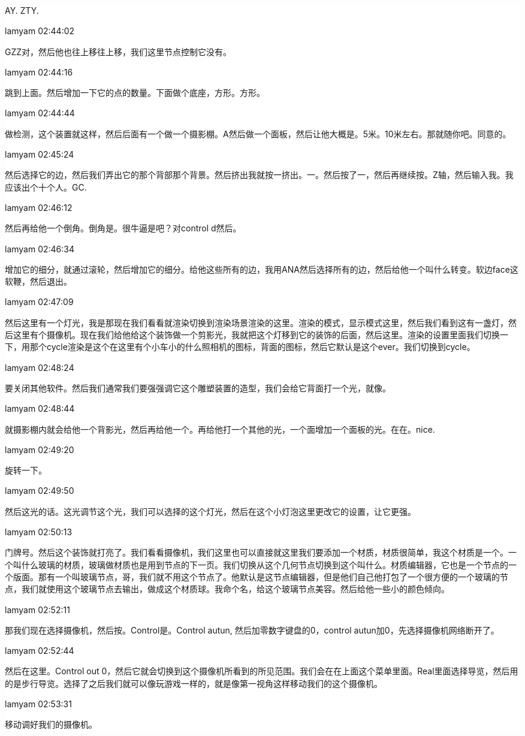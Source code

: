 AY. ZTY.

lamyam 02:44:02

GZZ对，然后他也往上移往上移，我们这里节点控制它没有。

lamyam 02:44:16

跳到上面。然后增加一下它的点的数量。下面做个底座，方形。方形。

lamyam 02:44:44

做检测，这个装置就这样，然后后面有一个做一个摄影棚。A然后做一个面板，然后让他大概是。5米。10米左右。那就随你吧。同意的。

lamyam 02:45:24

然后选择它的边，然后我们弄出它的那个背部那个背景。然后挤出我就按一挤出。一。然后按了一，然后再继续按。Z轴，然后输入我。我应该出个十个人。GC.

lamyam 02:46:12

然后再给他一个倒角。倒角是。很牛逼是吧？对control d然后。

lamyam 02:46:34

增加它的细分，就通过滚轮，然后增加它的细分。给他这些所有的边，我用ANA然后选择所有的边，然后给他一个叫什么转变。软边face这软鞭，然后退出。

lamyam 02:47:09

然后这里有一个灯光，我是那现在我们看看就渲染切换到渲染场景渲染的这里。渲染的模式，显示模式这里，然后我们看到这有一盏灯，然后这里有个摄像机。现在我们给他给这个装饰做一个剪影光，我就把这个灯移到它的装饰的后面，然后这里。渲染的设置里面我们切换一下，用那个cycle渲染是这个在这里有个小车小的什么照相机的图标，背面的图标，然后它默认是这个ever。我们切换到cycle。

lamyam 02:48:24

要关闭其他软件。然后我们通常我们要强强调它这个雕塑装置的造型，我们会给它背面打一个光，就像。

lamyam 02:48:44

就摄影棚内就会给他一个背影光，然后再给他一个。再给他打一个其他的光，一个面增加一个面板的光。在在。nice.

lamyam 02:49:20

旋转一下。

lamyam 02:49:50

然后这光的话。这光调节这个光，我们可以选择的这个灯光，然后在这个小灯泡这里更改它的设置，让它更强。

lamyam 02:50:13

门牌号。然后这个装饰就打亮了。我们看看摄像机，我们这里也可以直接就这里我们要添加一个材质，材质很简单，我这个材质是一个。一个叫什么玻璃的材质，玻璃做材质也是用到节点的下一页。我们切换从这个几何节点切换到这个叫什么。材质编辑器，它也是一个节点的一个版面。那有一个叫玻璃节点，哥，我们就不用这个节点了。他默认是这节点编辑器，但是他们自己他打包了一个很方便的一个玻璃的节点，我们就使用这个玻璃节点去输出，做成这个材质球。我命个名，给这个玻璃节点美容。然后给他一些小的颜色倾向。

lamyam 02:52:11

那我们现在选择摄像机，然后按。Control是。Control autun, 然后加零数字键盘的0，control autun加0，先选择摄像机网络断开了。

lamyam 02:52:44

然后在这里。Control out 0，然后它就会切换到这个摄像机所看到的所见范围。我们会在在上面这个菜单里面。Real里面选择导览，然后用的是步行导览。选择了之后我们就可以像玩游戏一样的，就是像第一视角这样移动我们的这个摄像机。

lamyam 02:53:31

移动调好我们的摄像机。
